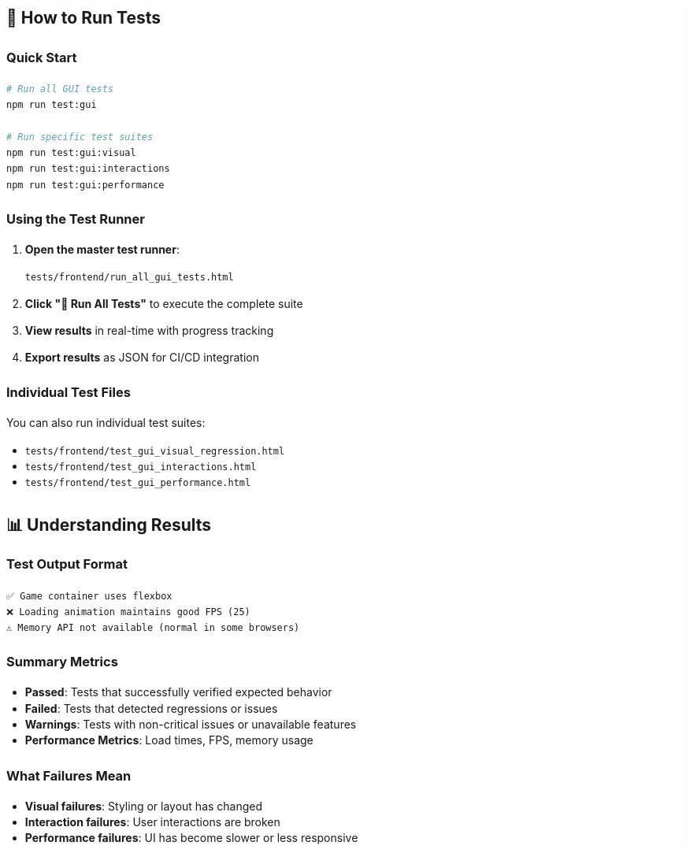 ## 🚀 How to Run Tests

### Quick Start
```bash
# Run all GUI tests
npm run test:gui

# Run specific test suites
npm run test:gui:visual
npm run test:gui:interactions  
npm run test:gui:performance
```

### Using the Test Runner

1. **Open the master test runner**:
   ```
   tests/frontend/run_all_gui_tests.html
   ```

2. **Click "🚀 Run All Tests"** to execute the complete suite

3. **View results** in real-time with progress tracking

4. **Export results** as JSON for CI/CD integration

### Individual Test Files

You can also run individual test suites:
- `tests/frontend/test_gui_visual_regression.html`
- `tests/frontend/test_gui_interactions.html` 
- `tests/frontend/test_gui_performance.html`

## 📊 Understanding Results

### Test Output Format
```
✅ Game container uses flexbox
❌ Loading animation maintains good FPS (25)
⚠️ Memory API not available (normal in some browsers)
```

### Summary Metrics
- **Passed**: Tests that successfully verified expected behavior
- **Failed**: Tests that detected regressions or issues
- **Warnings**: Tests with non-critical issues or unavailable features
- **Performance Metrics**: Load times, FPS, memory usage

### What Failures Mean
- **Visual failures**: Styling or layout has changed
- **Interaction failures**: User interactions are broken
- **Performance failures**: UI has become slower or less responsive
